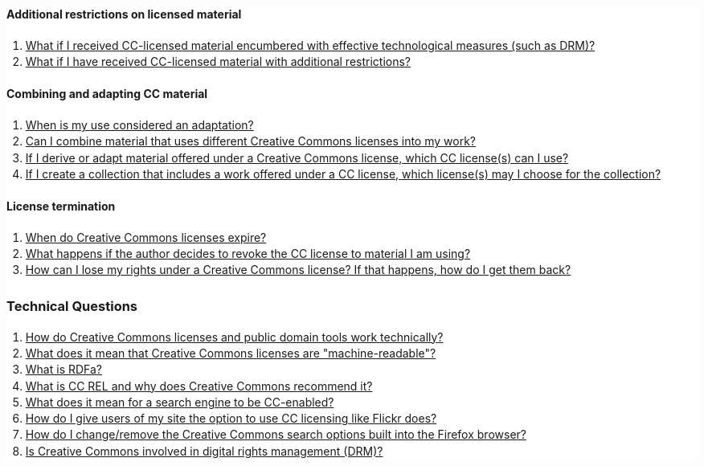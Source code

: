 #### Additional restrictions on licensed material

1.  [What if I received CC-licensed material encumbered with effective
    technological measures (such as
    DRM)?](#What_if_I_received_CC-licensed_material_encumbered_with_effective_technological_measures_(such_as_DRM).3F "wikilink")
2.  [What if I have received CC-licensed material with additional
    restrictions?](#What_if_I_have_received_CC-licensed_material_with_additional_restrictions.3F "wikilink")

#### Combining and adapting CC material

1.  [When is my use considered an
    adaptation?](#When_is_my_use_considered_an_adaptation.3F "wikilink")
2.  [Can I combine material that uses different Creative Commons
    licenses into my
    work?](#Can_I_combine_material_under_different_Creative_Commons_licenses_in_my_work.3F "wikilink")
3.  [If I derive or adapt material offered under a Creative Commons
    license, which CC license(s) can I
    use?](#If_I_derive_or_adapt_material_offered_under_a_Creative_Commons_license.2C_which_CC_license.28s.29_can_I_use.3F "wikilink")
4.  [If I create a collection that includes a work offered under a CC
    license, which license(s) may I choose for the
    collection?](#If_I_create_a_collection_that_includes_a_work_offered_under_a_CC_license.2C_which_license.28s.29_may_I_choose_for_the_collection.3F "wikilink")

#### License termination

1.  [When do Creative Commons licenses expire?
    ](#When_do__Creative_Commons_licenses_expire.3F "wikilink")
2.  [What happens if the author decides to revoke the CC license to
    material I am
    using?](#What_happens_if_the_author_decides_to_revoke_the_CC_license_to_material_I_am_using.3F "wikilink")
3.  [How can I lose my rights under a Creative Commons license? If that
    happens, how do I get them
    back?](#How_can_I_lose_my_rights_under_a_Creative_Commons_license.3F_If_that_happens,_how_do_I_get_them_back.3F "wikilink")

### Technical Questions

1.  [ How do Creative Commons licenses and public domain tools work
    technically?](#How_do_Creative_Commons_licenses_and_public_domain_tools_work_technically.3F "wikilink")
2.  [ What does it mean that Creative Commons licenses are
    "machine-readable"?](#What_does_it_mean_that_Creative_Commons_licenses_are_.22machine-readable.22.3F "wikilink")
3.  [ What is RDFa?](#What_is_RDFa.3F "wikilink")
4.  [ What is CC REL and why does Creative Commons recommend
    it?](#What_is_CC_REL_and_why_does_Creative_Commons_recommend_it.3F "wikilink")
5.  [ What does it mean for a search engine to be
    CC-enabled?](#What_does_it_mean_for_a_search_engine_to_be_CC-enabled.3F "wikilink")
6.  [ How do I give users of my site the option to use CC licensing like
    Flickr
    does?](#How_do_I_give_users_of_my_site_the_option_to_use_CC_licensing_like_Flickr_does.3F "wikilink")
7.  [ How do I change/remove the Creative Commons search options built
    into the Firefox
    browser?](#How_can_I_change_or_remove_the_Creative_Commons_search_option_built_into_the_Firefox_browser.3F "wikilink")
8.  [ Is Creative Commons involved in digital rights management
    (DRM)?](#Is_Creative_Commons_involved_in_digital_rights_management_.28DRM.29.3F "wikilink")
